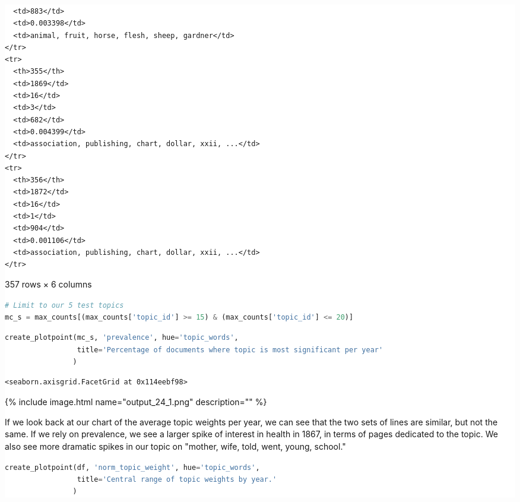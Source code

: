       <td>883</td>
      <td>0.003398</td>
      <td>animal, fruit, horse, flesh, sheep, gardner</td>
    </tr>
    <tr>
      <th>355</th>
      <td>1869</td>
      <td>16</td>
      <td>3</td>
      <td>682</td>
      <td>0.004399</td>
      <td>association, publishing, chart, dollar, xxii, ...</td>
    </tr>
    <tr>
      <th>356</th>
      <td>1872</td>
      <td>16</td>
      <td>1</td>
      <td>904</td>
      <td>0.001106</td>
      <td>association, publishing, chart, dollar, xxii, ...</td>
    </tr>
  </tbody>
</table>
<p>357 rows × 6 columns</p>
</div>




```python
# Limit to our 5 test topics
mc_s = max_counts[(max_counts['topic_id'] >= 15) & (max_counts['topic_id'] <= 20)]
```


```python
create_plotpoint(mc_s, 'prevalence', hue='topic_words',
                 title='Percentage of documents where topic is most significant per year'
                )
```




    <seaborn.axisgrid.FacetGrid at 0x114eebf98>

{% include image.html name="output_24_1.png" description="" %}

If we look back at our chart of the average topic weights per year, we can see that the two sets of lines are similar, but not the same. If we rely on prevalence, we see a larger spike of interest in health in 1867, in terms of pages dedicated to the topic. We also see more dramatic spikes in our topic on "mother, wife, told, went, young, school." 


```python
create_plotpoint(df, 'norm_topic_weight', hue='topic_words',
                 title='Central range of topic weights by year.'
                )
```
